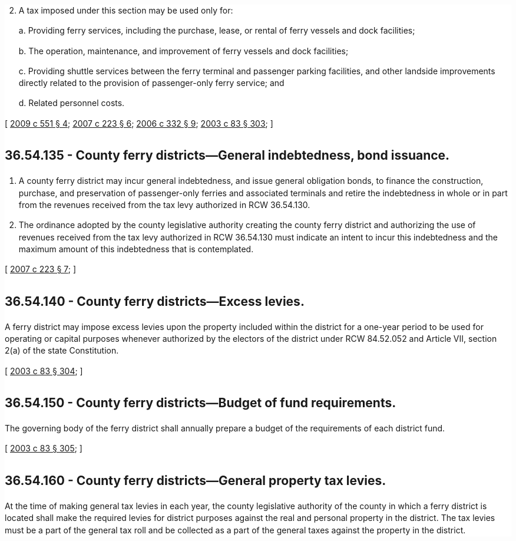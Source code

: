 2. A tax imposed under this section may be used only for:

   a. Providing ferry services, including the purchase, lease, or rental of ferry vessels and dock facilities;

   b. The operation, maintenance, and improvement of ferry vessels and dock facilities;

   c. Providing shuttle services between the ferry terminal and passenger parking facilities, and other landside improvements directly related to the provision of passenger-only ferry service; and

   d. Related personnel costs.

\[ [2009 c 551 § 4](https://lawfilesext.leg.wa.gov/biennium/2009-10/Pdf/Bills/Session%20Laws/Senate/5433-S2.SL.pdf?cite=2009%20c%20551%20§%204); [2007 c 223 § 6](https://lawfilesext.leg.wa.gov/biennium/2007-08/Pdf/Bills/Session%20Laws/Senate/5862-S2.SL.pdf?cite=2007%20c%20223%20§%206); [2006 c 332 § 9](https://lawfilesext.leg.wa.gov/biennium/2005-06/Pdf/Bills/Session%20Laws/Senate/6787-S.SL.pdf?cite=2006%20c%20332%20§%209); [2003 c 83 § 303](https://lawfilesext.leg.wa.gov/biennium/2003-04/Pdf/Bills/Session%20Laws/House/1853-S.SL.pdf?cite=2003%20c%2083%20§%20303); \]

## 36.54.135 - County ferry districts—General indebtedness, bond issuance.
1. A county ferry district may incur general indebtedness, and issue general obligation bonds, to finance the construction, purchase, and preservation of passenger-only ferries and associated terminals and retire the indebtedness in whole or in part from the revenues received from the tax levy authorized in RCW 36.54.130.

2. The ordinance adopted by the county legislative authority creating the county ferry district and authorizing the use of revenues received from the tax levy authorized in RCW 36.54.130 must indicate an intent to incur this indebtedness and the maximum amount of this indebtedness that is contemplated.

\[ [2007 c 223 § 7](https://lawfilesext.leg.wa.gov/biennium/2007-08/Pdf/Bills/Session%20Laws/Senate/5862-S2.SL.pdf?cite=2007%20c%20223%20§%207); \]

## 36.54.140 - County ferry districts—Excess levies.
A ferry district may impose excess levies upon the property included within the district for a one-year period to be used for operating or capital purposes whenever authorized by the electors of the district under RCW 84.52.052 and Article VII, section 2(a) of the state Constitution.

\[ [2003 c 83 § 304](https://lawfilesext.leg.wa.gov/biennium/2003-04/Pdf/Bills/Session%20Laws/House/1853-S.SL.pdf?cite=2003%20c%2083%20§%20304); \]

## 36.54.150 - County ferry districts—Budget of fund requirements.
The governing body of the ferry district shall annually prepare a budget of the requirements of each district fund.

\[ [2003 c 83 § 305](https://lawfilesext.leg.wa.gov/biennium/2003-04/Pdf/Bills/Session%20Laws/House/1853-S.SL.pdf?cite=2003%20c%2083%20§%20305); \]

## 36.54.160 - County ferry districts—General property tax levies.
At the time of making general tax levies in each year, the county legislative authority of the county in which a ferry district is located shall make the required levies for district purposes against the real and personal property in the district. The tax levies must be a part of the general tax roll and be collected as a part of the general taxes against the property in the district.
